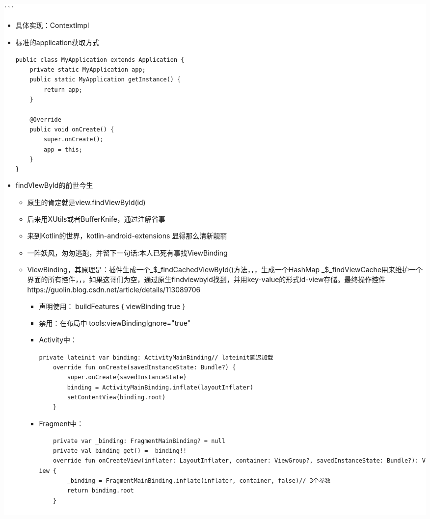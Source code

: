     	
    ```

  - 具体实现：ContextImpl

  - 标准的application获取方式

    ```
    public class MyApplication extends Application {
    	private static MyApplication app;
    	public static MyApplication getInstance() {
    		return app;
    	}
    	
    	@Override
    	public void onCreate() {
    		super.onCreate();
    		app = this;
    	}
    }
    ```

+ findVIewById的前世今生

  - 原生的肯定就是view.findViewById(id)

  - 后来用XUtils或者BufferKnife，通过注解省事

  - 来到Kotlin的世界，kotlin-android-extensions 显得那么清新靓丽

  - 一阵妖风，匆匆逃跑，并留下一句话:本人已死有事找ViewBinding

  - ViewBinding，其原理是：插件生成一个_$_findCachedViewById()方法，，，生成一个HashMap _$_findViewCache用来维护一个界面的所有控件，，，如果这哥们为空，通过原生findviewbyid找到，并用key-value的形式id-view存储。最终操作控件https://guolin.blog.csdn.net/article/details/113089706

    - 声明使用： buildFeatures {        viewBinding true    }

    - 禁用：在布局中 tools:viewBindingIgnore="true"

    - Activity中：

      ```
      private lateinit var binding: ActivityMainBinding// lateinit延迟加载
          override fun onCreate(savedInstanceState: Bundle?) {
              super.onCreate(savedInstanceState)
              binding = ActivityMainBinding.inflate(layoutInflater)
              setContentView(binding.root)
          }
      ```

    - Fragment中：

      ```
          private var _binding: FragmentMainBinding? = null
          private val binding get() = _binding!!
          override fun onCreateView(inflater: LayoutInflater, container: ViewGroup?, savedInstanceState: Bundle?): View {
              _binding = FragmentMainBinding.inflate(inflater, container, false)// 3个参数
              return binding.root
          }
      